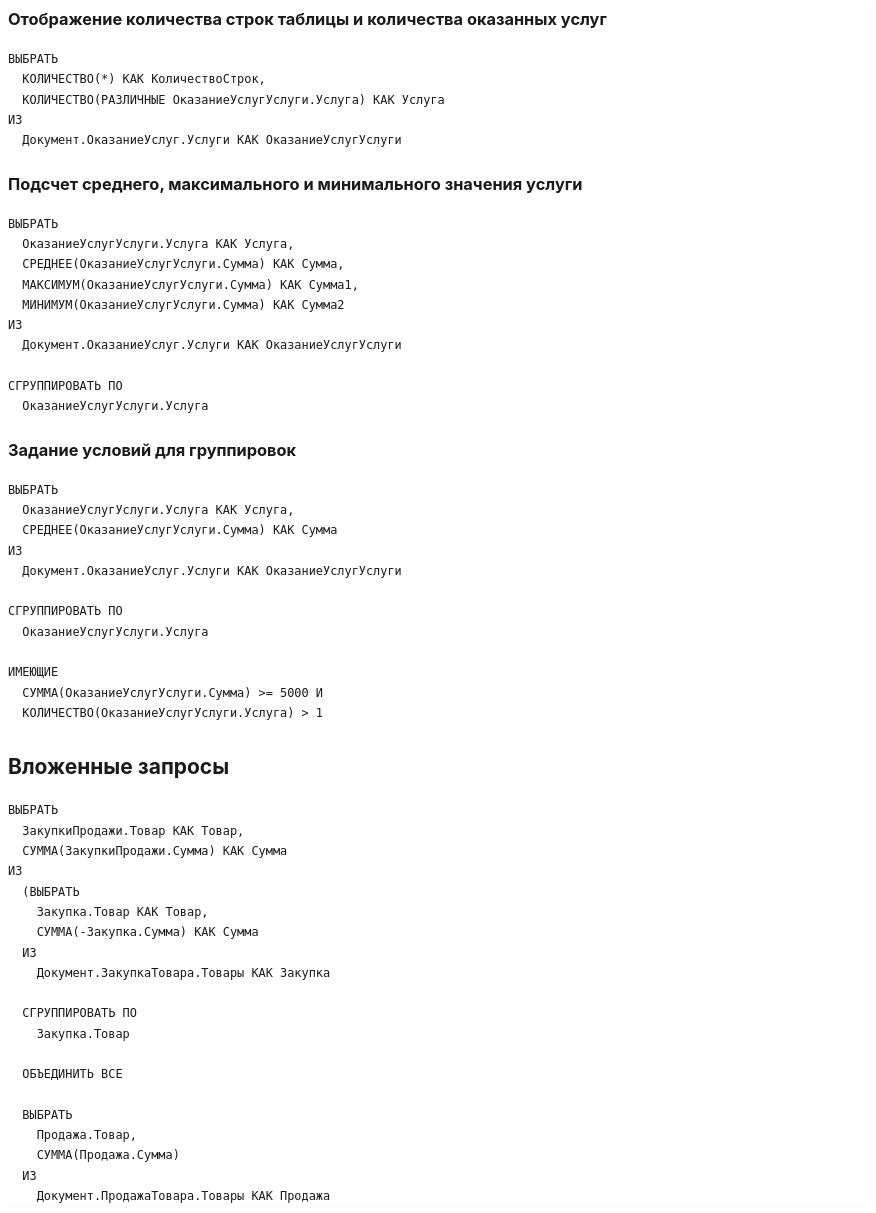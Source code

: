 ### Отображение количества строк таблицы и количества оказанных услуг
```bsl
ВЫБРАТЬ
  КОЛИЧЕСТВО(*) КАК КоличествоСтрок,
  КОЛИЧЕСТВО(РАЗЛИЧНЫЕ ОказаниеУслугУслуги.Услуга) КАК Услуга
ИЗ
  Документ.ОказаниеУслуг.Услуги КАК ОказаниеУслугУслуги
```

### Подсчет среднего, максимального и минимального значения услуги
```bsl
ВЫБРАТЬ
  ОказаниеУслугУслуги.Услуга КАК Услуга,
  СРЕДНЕЕ(ОказаниеУслугУслуги.Сумма) КАК Сумма,
  МАКСИМУМ(ОказаниеУслугУслуги.Сумма) КАК Сумма1,
  МИНИМУМ(ОказаниеУслугУслуги.Сумма) КАК Сумма2
ИЗ
  Документ.ОказаниеУслуг.Услуги КАК ОказаниеУслугУслуги

СГРУППИРОВАТЬ ПО
  ОказаниеУслугУслуги.Услуга
```

### Задание условий для группировок
```
ВЫБРАТЬ
  ОказаниеУслугУслуги.Услуга КАК Услуга,
  СРЕДНЕЕ(ОказаниеУслугУслуги.Сумма) КАК Сумма
ИЗ
  Документ.ОказаниеУслуг.Услуги КАК ОказаниеУслугУслуги

СГРУППИРОВАТЬ ПО
  ОказаниеУслугУслуги.Услуга

ИМЕЮЩИЕ
  СУММА(ОказаниеУслугУслуги.Сумма) >= 5000 И
  КОЛИЧЕСТВО(ОказаниеУслугУслуги.Услуга) > 1
```


## Вложенные запросы
```bsl
ВЫБРАТЬ
  ЗакупкиПродажи.Товар КАК Товар,
  СУММА(ЗакупкиПродажи.Сумма) КАК Сумма
ИЗ
  (ВЫБРАТЬ
    Закупка.Товар КАК Товар,
    СУММА(-Закупка.Сумма) КАК Сумма
  ИЗ
    Документ.ЗакупкаТовара.Товары КАК Закупка
  
  СГРУППИРОВАТЬ ПО
    Закупка.Товар
  
  ОБЪЕДИНИТЬ ВСЕ
  
  ВЫБРАТЬ
    Продажа.Товар,
    СУММА(Продажа.Сумма)
  ИЗ
    Документ.ПродажаТовара.Товары КАК Продажа
```